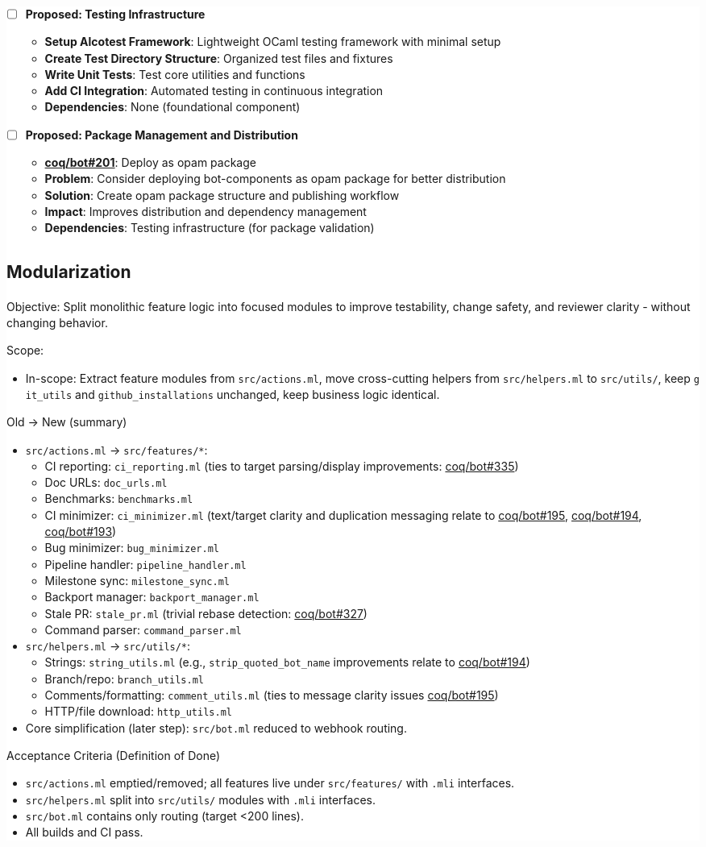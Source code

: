 - [ ] **Proposed: Testing Infrastructure**
  - **Setup Alcotest Framework**: Lightweight OCaml testing framework with minimal setup
  - **Create Test Directory Structure**: Organized test files and fixtures
  - **Write Unit Tests**: Test core utilities and functions
  - **Add CI Integration**: Automated testing in continuous integration
  - **Dependencies**: None (foundational component)

- [ ] **Proposed: Package Management and Distribution**
  - **[coq/bot#201](https://github.com/coq/bot/issues/201)**: Deploy as opam package
  - **Problem**: Consider deploying bot-components as opam package for better distribution
  - **Solution**: Create opam package structure and publishing workflow
  - **Impact**: Improves distribution and dependency management
  - **Dependencies**: Testing infrastructure (for package validation)

## Modularization

Objective: Split monolithic feature logic into focused modules to improve testability, change safety, and reviewer clarity - without changing behavior.

Scope:
- In-scope: Extract feature modules from `src/actions.ml`, move cross-cutting helpers from `src/helpers.ml` to `src/utils/`, keep `git_utils` and `github_installations` unchanged, keep business logic identical.

Old -> New (summary)
- `src/actions.ml` -> `src/features/*`:
  - CI reporting: `ci_reporting.ml` (ties to target parsing/display improvements: [coq/bot#335](https://github.com/coq/bot/issues/335))
  - Doc URLs: `doc_urls.ml`
  - Benchmarks: `benchmarks.ml`
  - CI minimizer: `ci_minimizer.ml` (text/target clarity and duplication messaging relate to [coq/bot#195](https://github.com/coq/bot/issues/195), [coq/bot#194](https://github.com/coq/bot/issues/194), [coq/bot#193](https://github.com/coq/bot/issues/193))
  - Bug minimizer: `bug_minimizer.ml`
  - Pipeline handler: `pipeline_handler.ml`
  - Milestone sync: `milestone_sync.ml`
  - Backport manager: `backport_manager.ml`
  - Stale PR: `stale_pr.ml` (trivial rebase detection: [coq/bot#327](https://github.com/coq/bot/issues/327))
  - Command parser: `command_parser.ml`
- `src/helpers.ml` -> `src/utils/*`:
  - Strings: `string_utils.ml` (e.g., `strip_quoted_bot_name` improvements relate to [coq/bot#194](https://github.com/coq/bot/issues/194))
  - Branch/repo: `branch_utils.ml`
  - Comments/formatting: `comment_utils.ml` (ties to message clarity issues [coq/bot#195](https://github.com/coq/bot/issues/195))
  - HTTP/file download: `http_utils.ml`
- Core simplification (later step): `src/bot.ml` reduced to webhook routing.

Acceptance Criteria (Definition of Done)
- `src/actions.ml` emptied/removed; all features live under `src/features/` with `.mli` interfaces.
- `src/helpers.ml` split into `src/utils/` modules with `.mli` interfaces.
- `src/bot.ml` contains only routing (target <200 lines).
- All builds and CI pass.
